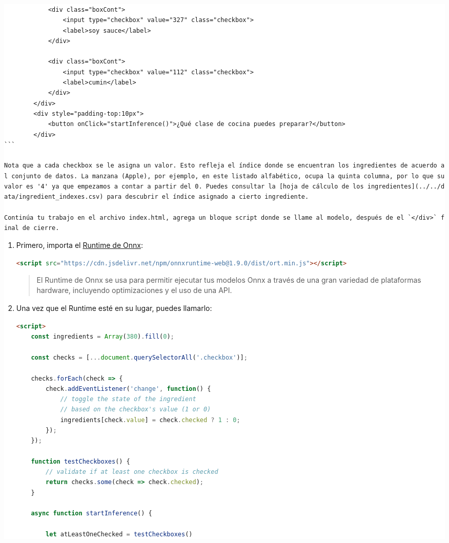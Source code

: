                 <div class="boxCont">
                    <input type="checkbox" value="327" class="checkbox">
                    <label>soy sauce</label>
                </div>
    
                <div class="boxCont">
                    <input type="checkbox" value="112" class="checkbox">
                    <label>cumin</label>
                </div>
            </div>
            <div style="padding-top:10px">
                <button onClick="startInference()">¿Qué clase de cocina puedes preparar?</button>
            </div> 
    ```

    Nota que a cada checkbox se le asigna un valor. Esto refleja el índice donde se encuentran los ingredientes de acuerdo al conjunto de datos. La manzana (Apple), por ejemplo, en este listado alfabético, ocupa la quinta columna, por lo que su valor es '4' ya que empezamos a contar a partir del 0. Puedes consultar la [hoja de cálculo de los ingredientes](../../data/ingredient_indexes.csv) para descubrir el índice asignado a cierto ingrediente.

    Continúa tu trabajo en el archivo index.html, agrega un bloque script donde se llame al modelo, después de el `</div>` final de cierre.

1. Primero, importa el [Runtime de Onnx](https://www.onnxruntime.ai/):

    ```html
    <script src="https://cdn.jsdelivr.net/npm/onnxruntime-web@1.9.0/dist/ort.min.js"></script> 
    ```

    > El Runtime de Onnx se usa para permitir ejecutar tus modelos Onnx a través de una gran variedad de plataformas hardware, incluyendo optimizaciones y el uso de una API.

1. Una vez que el Runtime esté en su lugar, puedes llamarlo:

    ```html
    <script>
        const ingredients = Array(380).fill(0);
        
        const checks = [...document.querySelectorAll('.checkbox')];
        
        checks.forEach(check => {
            check.addEventListener('change', function() {
                // toggle the state of the ingredient
                // based on the checkbox's value (1 or 0)
                ingredients[check.value] = check.checked ? 1 : 0;
            });
        });

        function testCheckboxes() {
            // validate if at least one checkbox is checked
            return checks.some(check => check.checked);
        }

        async function startInference() {

            let atLeastOneChecked = testCheckboxes()
